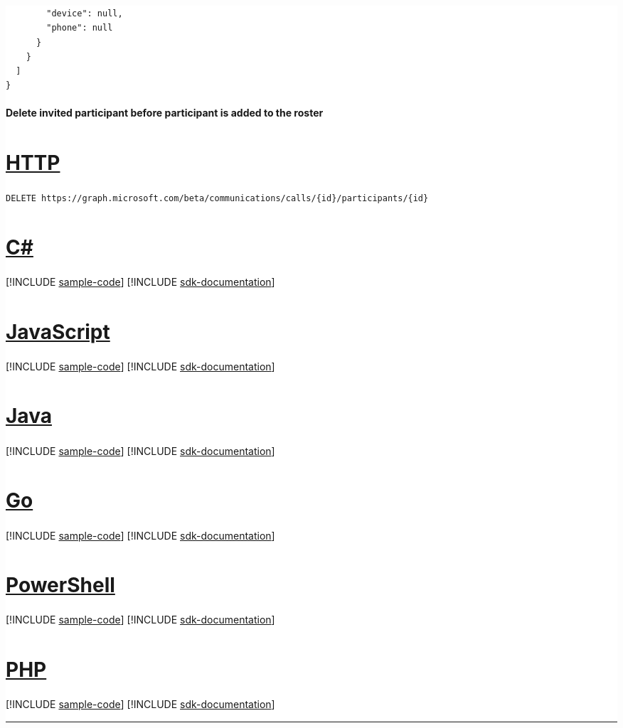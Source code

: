 ```http
        "device": null,
        "phone": null
      }
    }
  ]
}
```

#### Delete invited participant before participant is added to the roster


# [HTTP](#tab/http)

```http
DELETE https://graph.microsoft.com/beta/communications/calls/{id}/participants/{id}
```

# [C#](#tab/csharp)
[!INCLUDE [sample-code](../includes/snippets/csharp/delete-participant-before-invited-to-roster-csharp-snippets.md)]
[!INCLUDE [sdk-documentation](../includes/snippets/snippets-sdk-documentation-link.md)]

# [JavaScript](#tab/javascript)
[!INCLUDE [sample-code](../includes/snippets/javascript/delete-participant-before-invited-to-roster-javascript-snippets.md)]
[!INCLUDE [sdk-documentation](../includes/snippets/snippets-sdk-documentation-link.md)]

# [Java](#tab/java)
[!INCLUDE [sample-code](../includes/snippets/java/delete-participant-before-invited-to-roster-java-snippets.md)]
[!INCLUDE [sdk-documentation](../includes/snippets/snippets-sdk-documentation-link.md)]

# [Go](#tab/go)
[!INCLUDE [sample-code](../includes/snippets/go/delete-participant-before-invited-to-roster-go-snippets.md)]
[!INCLUDE [sdk-documentation](../includes/snippets/snippets-sdk-documentation-link.md)]

# [PowerShell](#tab/powershell)
[!INCLUDE [sample-code](../includes/snippets/powershell/delete-participant-before-invited-to-roster-powershell-snippets.md)]
[!INCLUDE [sdk-documentation](../includes/snippets/snippets-sdk-documentation-link.md)]

# [PHP](#tab/php)
[!INCLUDE [sample-code](../includes/snippets/php/delete-participant-before-invited-to-roster-php-snippets.md)]
[!INCLUDE [sdk-documentation](../includes/snippets/snippets-sdk-documentation-link.md)]

---